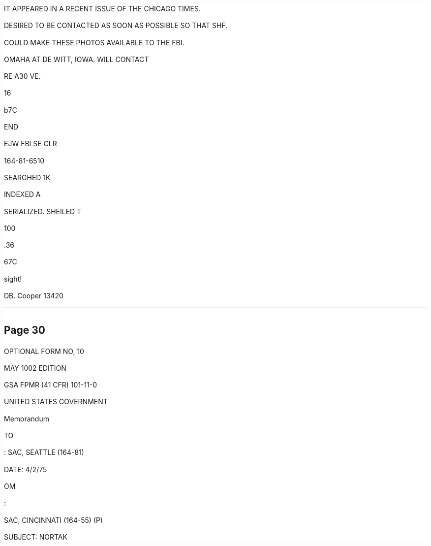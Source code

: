 IT APPEARED IN A RECENT ISSUE OF THE CHICAGO TIMES.

DESIRED TO BE CONTACTED AS SOON AS POSSIBLE SO THAT SHF.

COULD MAKE THESE PHOTOS AVAILABLE TO THE FBI.

OMAHA AT DE WITT, IOWA. WILL CONTACT

RE A30 VE.

16

b7C

END

EJW FBI SE CLR

164-81-6510

SEARGHED 1K

INDEXED A

SERIALIZED. SHEILED T

100

.36

67C

sight!

DB. Cooper 13420

---

## Page 30

OPTIONAL FORM NO, 10

MAY 1002 EDITION

GSA FPMR (41 CFR) 101-11-0

UNITED STATES GOVERNMENT

Memorandum

TO

: SAC, SEATTLE (164-81)

DATE: 4/2/75

OM

:

SAC, CINCINNATI (164-55) (P)

SUBJECT: NORTAK
